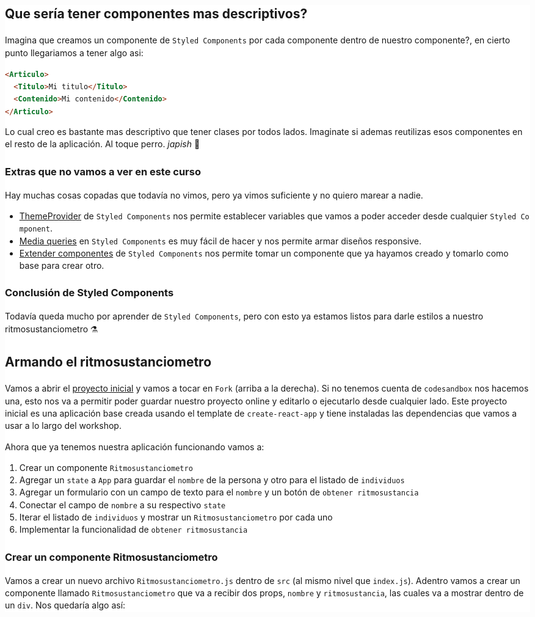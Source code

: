 ## Que sería tener componentes mas descriptivos?
Imagina que creamos un componente de `Styled Components` por cada componente dentro de nuestro componente?, en cierto punto llegariamos a tener algo asi:
```html
<Articulo>
  <Titulo>Mi titulo</Titulo>
  <Contenido>Mi contenido</Contenido>
</Articulo>
```
Lo cual creo es bastante mas descriptivo que tener clases por todos lados. Imaginate si ademas reutilizas esos componentes en el resto de la aplicación. Al toque perro. *japish* 👋


### Extras que no vamos a ver en este curso
Hay muchas cosas copadas que todavía no vimos, pero ya vimos suficiente y no quiero marear a nadie.

* [ThemeProvider](https://www.styled-components.com/docs/advanced#theming) de `Styled Components` nos permite establecer variables que vamos a poder acceder desde cualquier `Styled Component`.
* [Media queries](https://www.styled-components.com/docs/advanced#media-templates) en `Styled Components` es muy fácil de hacer y nos permite armar diseños responsive.
* [Extender componentes](https://www.styled-components.com/docs/basics#extending-styles) de `Styled Components` nos permite tomar un componente que ya hayamos creado y tomarlo como base para crear otro.

### Conclusión de Styled Components
Todavía queda mucho por aprender de `Styled Components`, pero con esto ya estamos listos para darle estilos a nuestro ritmosustanciometro ⚗️

## Armando el ritmosustanciometro
Vamos a abrir el [proyecto inicial](https://codesandbox.io/s/cliente-ritmosustanciometro-n61hr) y vamos a tocar en `Fork` (arriba a la derecha).
Si no tenemos cuenta de `codesandbox` nos hacemos una, esto nos va a permitir poder guardar nuestro proyecto online y editarlo o ejecutarlo desde cualquier lado.
Este proyecto inicial es una aplicación base creada usando el template de `create-react-app` y tiene instaladas las dependencias que vamos a usar a lo largo del workshop.

Ahora que ya tenemos nuestra aplicación funcionando vamos a:

1. Crear un componente `Ritmosustanciometro`
2. Agregar un `state` a `App` para guardar el `nombre` de la persona y otro para el listado de `individuos`
4. Agregar un formulario con un campo de texto para el `nombre` y un botón de `obtener ritmosustancia`
5. Conectar el campo de `nombre` a su respectivo `state`
6. Iterar el listado de `individuos` y mostrar un `Ritmosustanciometro` por cada uno
7. Implementar la funcionalidad de `obtener ritmosustancia`

### Crear un componente Ritmosustanciometro
Vamos a crear un nuevo archivo `Ritmosustanciometro.js` dentro de `src` (al mismo nivel que `index.js`).
Adentro vamos a crear un componente llamado `Ritmosustanciometro` que va a recibir dos props, `nombre` y `ritmosustancia`, las cuales va a mostrar dentro de un `div`. Nos quedaría algo así:
